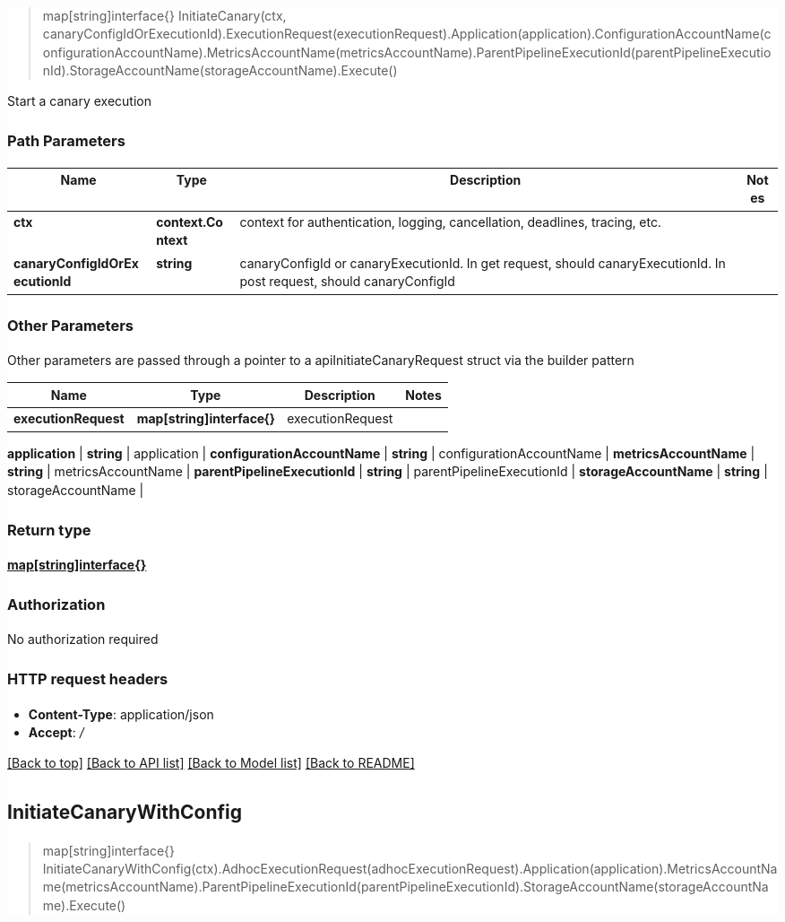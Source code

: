 > map[string]interface{} InitiateCanary(ctx, canaryConfigIdOrExecutionId).ExecutionRequest(executionRequest).Application(application).ConfigurationAccountName(configurationAccountName).MetricsAccountName(metricsAccountName).ParentPipelineExecutionId(parentPipelineExecutionId).StorageAccountName(storageAccountName).Execute()

Start a canary execution

### Path Parameters


Name | Type | Description  | Notes
------------- | ------------- | ------------- | -------------
**ctx** | **context.Context** | context for authentication, logging, cancellation, deadlines, tracing, etc.
**canaryConfigIdOrExecutionId** | **string** | canaryConfigId or canaryExecutionId. In get request, should canaryExecutionId. In post request, should canaryConfigId | 

### Other Parameters

Other parameters are passed through a pointer to a apiInitiateCanaryRequest struct via the builder pattern


Name | Type | Description  | Notes
------------- | ------------- | ------------- | -------------
 **executionRequest** | **map[string]interface{}** | executionRequest | 

 **application** | **string** | application | 
 **configurationAccountName** | **string** | configurationAccountName | 
 **metricsAccountName** | **string** | metricsAccountName | 
 **parentPipelineExecutionId** | **string** | parentPipelineExecutionId | 
 **storageAccountName** | **string** | storageAccountName | 

### Return type

[**map[string]interface{}**](map[string]interface{}.md)

### Authorization

No authorization required

### HTTP request headers

- **Content-Type**: application/json
- **Accept**: */*

[[Back to top]](#) [[Back to API list]](../README.md#documentation-for-api-endpoints)
[[Back to Model list]](../README.md#documentation-for-models)
[[Back to README]](../README.md)


## InitiateCanaryWithConfig

> map[string]interface{} InitiateCanaryWithConfig(ctx).AdhocExecutionRequest(adhocExecutionRequest).Application(application).MetricsAccountName(metricsAccountName).ParentPipelineExecutionId(parentPipelineExecutionId).StorageAccountName(storageAccountName).Execute()
